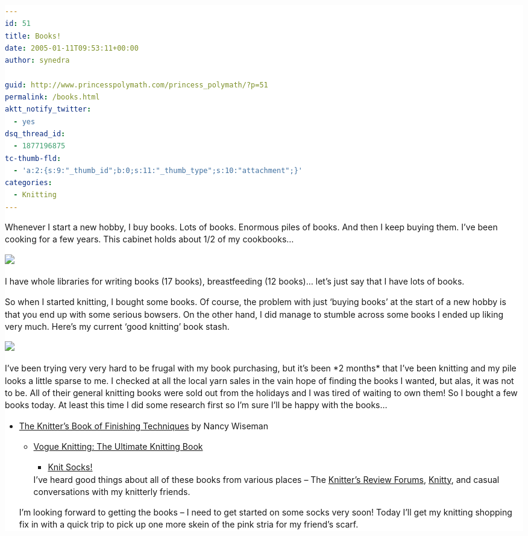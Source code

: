```yaml
---
id: 51
title: Books!
date: 2005-01-11T09:53:11+00:00
author: synedra

guid: http://www.princesspolymath.com/princess_polymath/?p=51
permalink: /books.html
aktt_notify_twitter:
  - yes
dsq_thread_id:
  - 1877196875
tc-thumb-fld:
  - 'a:2:{s:9:"_thumb_id";b:0;s:11:"_thumb_type";s:10:"attachment";}'
categories:
  - Knitting
---
```

Whenever I start a new hobby, I buy books. Lots of books. Enormous piles of books. And then I keep buying them. I&#8217;ve been cooking for a few years. This cabinet holds about 1/2 of my cookbooks&#8230;
  
![](http://www.perlgoddess.com/blog/images/cook1.jpg)
  
I have whole libraries for writing books (17 books), breastfeeding (12 books)&#8230; let&#8217;s just say that I have lots of books.
  
So when I started knitting, I bought some books. Of course, the problem with just &#8216;buying books&#8217; at the start of a new hobby is that you end up with some serious bowsers. On the other hand, I did manage to stumble across some books I ended up liking very much. Here&#8217;s my current &#8216;good knitting&#8217; book stash.
  
![](http://www.perlgoddess.com/blog/images/goodknit.jpg)
  
I&#8217;ve been trying very very hard to be frugal with my book purchasing, but it&#8217;s been \*2 months\* that I&#8217;ve been knitting and my pile looks a little sparse to me. I checked at all the local yarn sales in the vain hope of finding the books I wanted, but alas, it was not to be. All of their general knitting books were sold out from the holidays and I was tired of waiting to own them! So I bought a few books today. At least this time I did some research first so I&#8217;m sure I&#8217;ll be happy with the books&#8230;

  * [The Knitter&#8217;s Book of Finishing Techniques](http://www.powells.com/cgi-bin/partner?partner_id=29171&cgi=product&isbn=156477452x) by Nancy Wiseman</p> 
      * [Vogue Knitting: The Ultimate Knitting Book](http://www.powells.com/cgi-bin/partner?partner_id=29171&cgi=product&isbn=193154316x) 
          * [Knit Socks!](http://www.powells.com/cgi-bin/partner?partner_id=29171&cgi=product&isbn=1580175376)</ul> 
        I&#8217;ve heard good things about all of these books from various places &#8211; The [Knitter&#8217;s Review Forums](http://www.knittersreview.com/forum/), [Knitty](http://knittyboard.com), and casual conversations with my knitterly friends.
  
        I&#8217;m looking forward to getting the books &#8211; I need to get started on some socks very soon! Today I&#8217;ll get my knitting shopping fix in with a quick trip to pick up one more skein of the pink stria for my friend&#8217;s scarf.
        